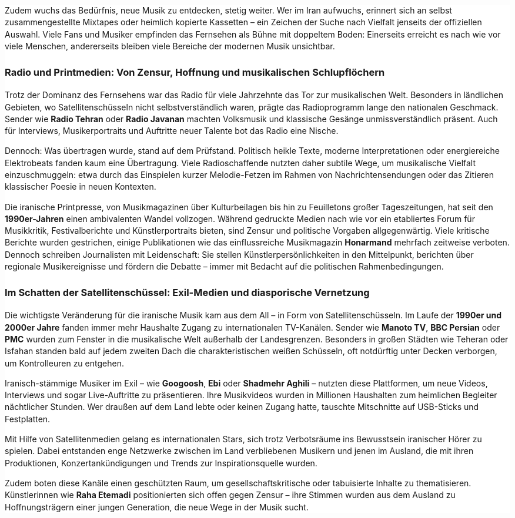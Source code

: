 Zudem wuchs das Bedürfnis, neue Musik zu entdecken, stetig weiter. Wer im Iran aufwuchs, erinnert
sich an selbst zusammengestellte Mixtapes oder heimlich kopierte Kassetten – ein Zeichen der Suche
nach Vielfalt jenseits der offiziellen Auswahl. Viele Fans und Musiker empfinden das Fernsehen als
Bühne mit doppeltem Boden: Einerseits erreicht es nach wie vor viele Menschen, andererseits bleiben
viele Bereiche der modernen Musik unsichtbar.

### Radio und Printmedien: Von Zensur, Hoffnung und musikalischen Schlupflöchern

Trotz der Dominanz des Fernsehens war das Radio für viele Jahrzehnte das Tor zur musikalischen Welt.
Besonders in ländlichen Gebieten, wo Satellitenschüsseln nicht selbstverständlich waren, prägte das
Radioprogramm lange den nationalen Geschmack. Sender wie **Radio Tehran** oder **Radio Javanan**
machten Volksmusik und klassische Gesänge unmissverständlich präsent. Auch für Interviews,
Musikerportraits und Auftritte neuer Talente bot das Radio eine Nische.

Dennoch: Was übertragen wurde, stand auf dem Prüfstand. Politisch heikle Texte, moderne
Interpretationen oder energiereiche Elektrobeats fanden kaum eine Übertragung. Viele Radioschaffende
nutzten daher subtile Wege, um musikalische Vielfalt einzuschmuggeln: etwa durch das Einspielen
kurzer Melodie-Fetzen im Rahmen von Nachrichtensendungen oder das Zitieren klassischer Poesie in
neuen Kontexten.

Die iranische Printpresse, von Musikmagazinen über Kulturbeilagen bis hin zu Feuilletons großer
Tageszeitungen, hat seit den **1990er-Jahren** einen ambivalenten Wandel vollzogen. Während
gedruckte Medien nach wie vor ein etabliertes Forum für Musikkritik, Festivalberichte und
Künstlerportraits bieten, sind Zensur und politische Vorgaben allgegenwärtig. Viele kritische
Berichte wurden gestrichen, einige Publikationen wie das einflussreiche Musikmagazin **Honarmand**
mehrfach zeitweise verboten. Dennoch schreiben Journalisten mit Leidenschaft: Sie stellen
Künstlerpersönlichkeiten in den Mittelpunkt, berichten über regionale Musikereignisse und fördern
die Debatte – immer mit Bedacht auf die politischen Rahmenbedingungen.

### Im Schatten der Satellitenschüssel: Exil-Medien und diasporische Vernetzung

Die wichtigste Veränderung für die iranische Musik kam aus dem All – in Form von
Satellitenschüsseln. Im Laufe der **1990er und 2000er Jahre** fanden immer mehr Haushalte Zugang zu
internationalen TV-Kanälen. Sender wie **Manoto TV**, **BBC Persian** oder **PMC** wurden zum
Fenster in die musikalische Welt außerhalb der Landesgrenzen. Besonders in großen Städten wie
Teheran oder Isfahan standen bald auf jedem zweiten Dach die charakteristischen weißen Schüsseln,
oft notdürftig unter Decken verborgen, um Kontrolleuren zu entgehen.

Iranisch-stämmige Musiker im Exil – wie **Googoosh**, **Ebi** oder **Shadmehr Aghili** – nutzten
diese Plattformen, um neue Videos, Interviews und sogar Live-Auftritte zu präsentieren. Ihre
Musikvideos wurden in Millionen Haushalten zum heimlichen Begleiter nächtlicher Stunden. Wer draußen
auf dem Land lebte oder keinen Zugang hatte, tauschte Mitschnitte auf USB-Sticks und Festplatten.

Mit Hilfe von Satellitenmedien gelang es internationalen Stars, sich trotz Verbotsräume ins
Bewusstsein iranischer Hörer zu spielen. Dabei entstanden enge Netzwerke zwischen im Land
verbliebenen Musikern und jenen im Ausland, die mit ihren Produktionen, Konzertankündigungen und
Trends zur Inspirationsquelle wurden.

Zudem boten diese Kanäle einen geschützten Raum, um gesellschaftskritische oder tabuisierte Inhalte
zu thematisieren. Künstlerinnen wie **Raha Etemadi** positionierten sich offen gegen Zensur – ihre
Stimmen wurden aus dem Ausland zu Hoffnungsträgern einer jungen Generation, die neue Wege in der
Musik sucht.
